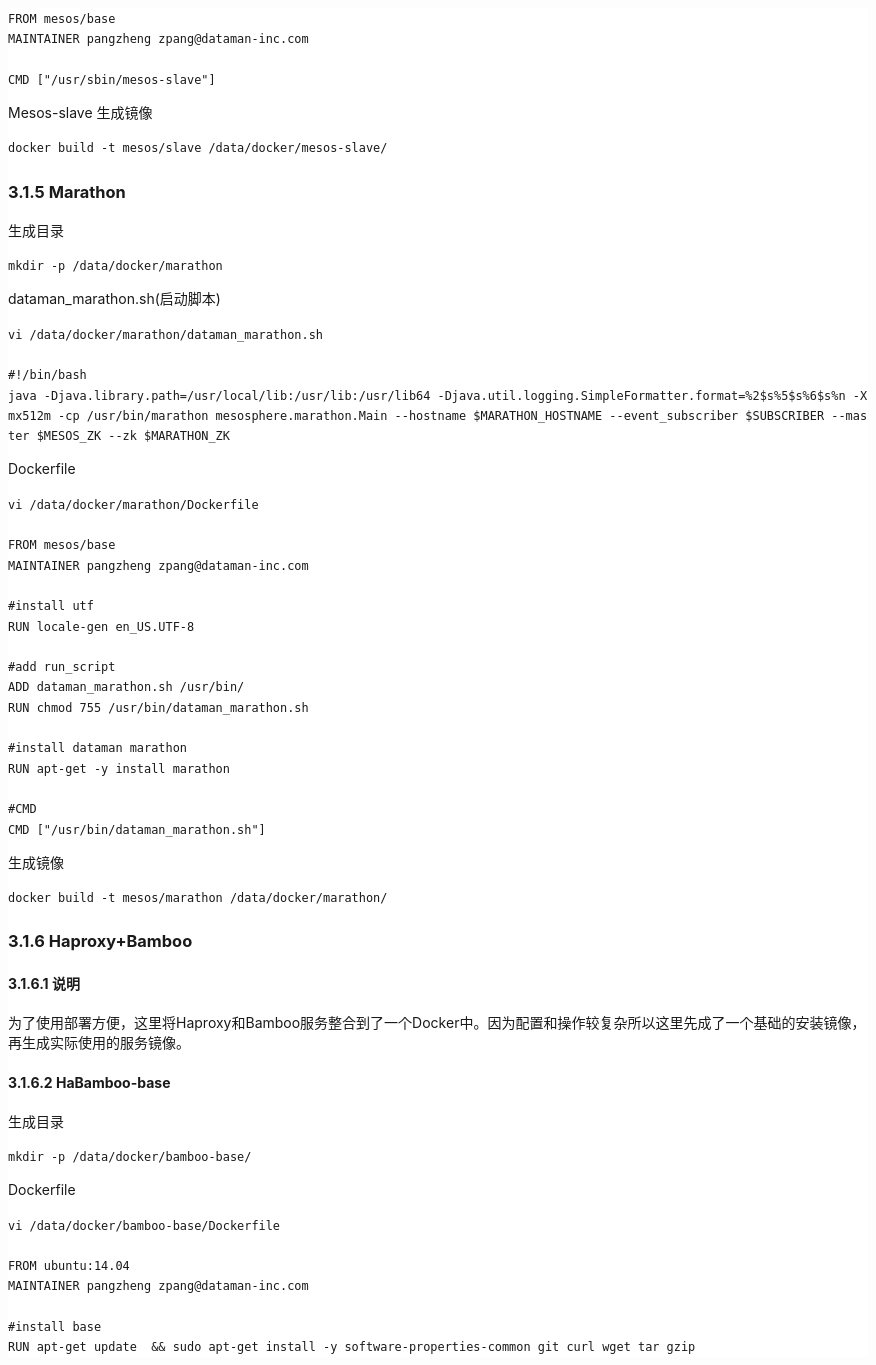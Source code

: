     FROM mesos/base
    MAINTAINER pangzheng zpang@dataman-inc.com

    CMD ["/usr/sbin/mesos-slave"]
Mesos-slave 生成镜像

    docker build -t mesos/slave /data/docker/mesos-slave/
### 3.1.5 Marathon
生成目录

    mkdir -p /data/docker/marathon
dataman_marathon.sh(启动脚本)

    vi /data/docker/marathon/dataman_marathon.sh

    #!/bin/bash
    java -Djava.library.path=/usr/local/lib:/usr/lib:/usr/lib64 -Djava.util.logging.SimpleFormatter.format=%2$s%5$s%6$s%n -Xmx512m -cp /usr/bin/marathon mesosphere.marathon.Main --hostname $MARATHON_HOSTNAME --event_subscriber $SUBSCRIBER --master $MESOS_ZK --zk $MARATHON_ZK
Dockerfile

    vi /data/docker/marathon/Dockerfile
    
    FROM mesos/base
    MAINTAINER pangzheng zpang@dataman-inc.com

    #install utf
    RUN locale-gen en_US.UTF-8

    #add run_script
    ADD dataman_marathon.sh /usr/bin/
    RUN chmod 755 /usr/bin/dataman_marathon.sh

    #install dataman marathon
    RUN apt-get -y install marathon

    #CMD
    CMD ["/usr/bin/dataman_marathon.sh"]
生成镜像

    docker build -t mesos/marathon /data/docker/marathon/
### 3.1.6 Haproxy+Bamboo
#### 3.1.6.1 说明
为了使用部署方便，这里将Haproxy和Bamboo服务整合到了一个Docker中。因为配置和操作较复杂所以这里先成了一个基础的安装镜像，再生成实际使用的服务镜像。
#### 3.1.6.2 HaBamboo-base
生成目录

    mkdir -p /data/docker/bamboo-base/
Dockerfile

    vi /data/docker/bamboo-base/Dockerfile
    
    FROM ubuntu:14.04
    MAINTAINER pangzheng zpang@dataman-inc.com

    #install base
    RUN apt-get update  && sudo apt-get install -y software-properties-common git curl wget tar gzip
